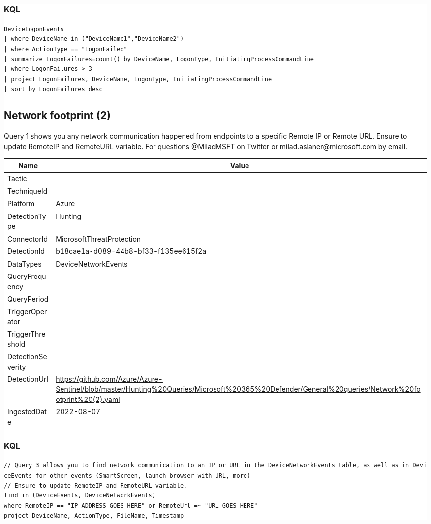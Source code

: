 ### KQL
```kql
DeviceLogonEvents
| where DeviceName in ("DeviceName1","DeviceName2")
| where ActionType == "LogonFailed"
| summarize LogonFailures=count() by DeviceName, LogonType, InitiatingProcessCommandLine
| where LogonFailures > 3
| project LogonFailures, DeviceName, LogonType, InitiatingProcessCommandLine
| sort by LogonFailures desc

```

## Network footprint (2)

Query 1 shows you any network communication happened from endpoints to a specific Remote IP or Remote URL.
Ensure to update RemoteIP and RemoteURL variable.
For questions @MiladMSFT on Twitter or milad.aslaner@microsoft.com by email.

|Name | Value |
| --- | --- |
|Tactic | |
|TechniqueId | |
|Platform | Azure|
|DetectionType | Hunting |
|ConnectorId | MicrosoftThreatProtection |
|DetectionId | b18cae1a-d089-44b8-bf33-f135ee615f2a |
|DataTypes | DeviceNetworkEvents |
|QueryFrequency |  |
|QueryPeriod |  |
|TriggerOperator |  |
|TriggerThreshold |  |
|DetectionSeverity |  |
|DetectionUrl | https://github.com/Azure/Azure-Sentinel/blob/master/Hunting%20Queries/Microsoft%20365%20Defender/General%20queries/Network%20footprint%20(2).yaml |
|IngestedDate | 2022-08-07 |

### KQL
```kql
// Query 3 allows you to find network communication to an IP or URL in the DeviceNetworkEvents table, as well as in DeviceEvents for other events (SmartScreen, launch browser with URL, more)
// Ensure to update RemoteIP and RemoteURL variable.
find in (DeviceEvents, DeviceNetworkEvents)
where RemoteIP == "IP ADDRESS GOES HERE" or RemoteUrl =~ "URL GOES HERE"
project DeviceName, ActionType, FileName, Timestamp

```
